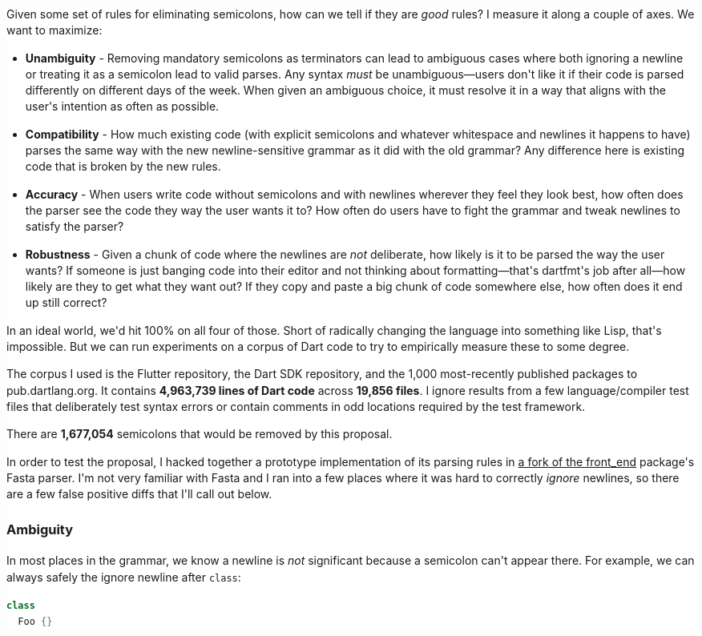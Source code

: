 Given some set of rules for eliminating semicolons, how can we tell if they are
*good* rules? I measure it along a couple of axes. We want to maximize:

*   **Unambiguity** - Removing mandatory semicolons as terminators can lead to
    ambiguous cases where both ignoring a newline or treating it as a semicolon
    lead to valid parses. Any syntax *must* be unambiguous&mdash;users don't
    like it if their code is parsed differently on different days of the week.
    When given an ambiguous choice, it must resolve it in a way that aligns with
    the user's intention as often as possible.

*   **Compatibility** - How much existing code (with explicit semicolons and
    whatever whitespace and newlines it happens to have) parses the same way
    with the new newline-sensitive grammar as it did with the old grammar? Any
    difference here is existing code that is broken by the new rules.

*   **Accuracy** - When users write code without semicolons and with newlines
    wherever they feel they look best, how often does the parser see the code
    they way the user wants it to? How often do users have to fight the grammar
    and tweak newlines to satisfy the parser?

*   **Robustness** - Given a chunk of code where the newlines are *not*
    deliberate, how likely is it to be parsed the way the user wants? If someone
    is just banging code into their editor and not thinking about
    formatting&mdash;that's dartfmt's job after all&mdash;how likely are they to
    get what they want out? If they copy and paste a big chunk of code somewhere else, how often does it end up still correct?

In an ideal world, we'd hit 100% on all four of those. Short of radically
changing the language into something like Lisp, that's impossible. But we can
run experiments on a corpus of Dart code to try to empirically measure these to
some degree.

The corpus I used is the Flutter repository, the Dart SDK repository, and the
1,000 most-recently published packages to pub.dartlang.org. It contains
**4,963,739 lines of Dart code** across **19,856 files**. I ignore results from
a few language/compiler test files that deliberately test syntax errors or
contain comments in odd locations required by the test framework.

There are **1,677,054** semicolons that would be removed by this proposal.

In order to test the proposal, I hacked together a prototype implementation of
its parsing rules in [a fork of the front_end][front_end] package's Fasta
parser. I'm not very familiar with Fasta and I ran into a few places where it
was hard to correctly *ignore* newlines, so there are a few false positive diffs
that I'll call out below.

[front_end]: https://github.com/munificent/ui-as-code/tree/master/code/front_end_semicolon

### Ambiguity

In most places in the grammar, we know a newline is *not* significant because a
semicolon can't appear there. For example, we can always safely the ignore
newline after `class`:

```dart
class
  Foo {}
```


[sdk#34]: https://github.com/dart-lang/sdk/issues/34
[sdk#30347]: https://github.com/dart-lang/sdk/issues/30347
[seth]: https://github.com/dart-lang/sdk/issues/30347#issuecomment-321058277
[official style guide]: https://www.dartlang.org/guides/language/effective-dart
[dartfmt]: https://github.com/dart-lang/dart_style
[style guide]: https://www.dartlang.org/guides/language/effective-dart/style#do-use-curly-braces-for-all-flow-control-structures
[regular]: https://en.wikipedia.org/wiki/Regular_language
[proof]: https://cstheory.stackexchange.com/questions/4352/how-is-proving-a-context-free-language-to-be-ambiguous-undecidable
[eich]: https://brendaneich.com/2012/04/the-infernal-semicolon/
[go]: https://golang.org/ref/spec#Semicolons
[repo]: https://github.com/munificent/ui-as-code/tree/master/scripts